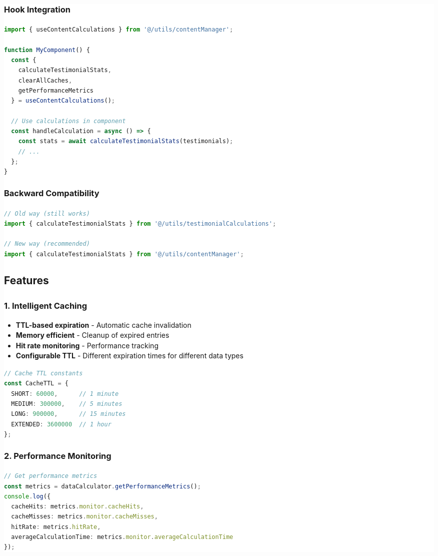 ### Hook Integration

```typescript
import { useContentCalculations } from '@/utils/contentManager';

function MyComponent() {
  const { 
    calculateTestimonialStats,
    clearAllCaches,
    getPerformanceMetrics 
  } = useContentCalculations();

  // Use calculations in component
  const handleCalculation = async () => {
    const stats = await calculateTestimonialStats(testimonials);
    // ...
  };
}
```

### Backward Compatibility

```typescript
// Old way (still works)
import { calculateTestimonialStats } from '@/utils/testimonialCalculations';

// New way (recommended)
import { calculateTestimonialStats } from '@/utils/contentManager';
```

## Features

### 1. Intelligent Caching

- **TTL-based expiration** - Automatic cache invalidation
- **Memory efficient** - Cleanup of expired entries
- **Hit rate monitoring** - Performance tracking
- **Configurable TTL** - Different expiration times for different data types

```typescript
// Cache TTL constants
const CacheTTL = {
  SHORT: 60000,      // 1 minute
  MEDIUM: 300000,    // 5 minutes  
  LONG: 900000,      // 15 minutes
  EXTENDED: 3600000  // 1 hour
};
```

### 2. Performance Monitoring

```typescript
// Get performance metrics
const metrics = dataCalculator.getPerformanceMetrics();
console.log({
  cacheHits: metrics.monitor.cacheHits,
  cacheMisses: metrics.monitor.cacheMisses,
  hitRate: metrics.hitRate,
  averageCalculationTime: metrics.monitor.averageCalculationTime
});
```
